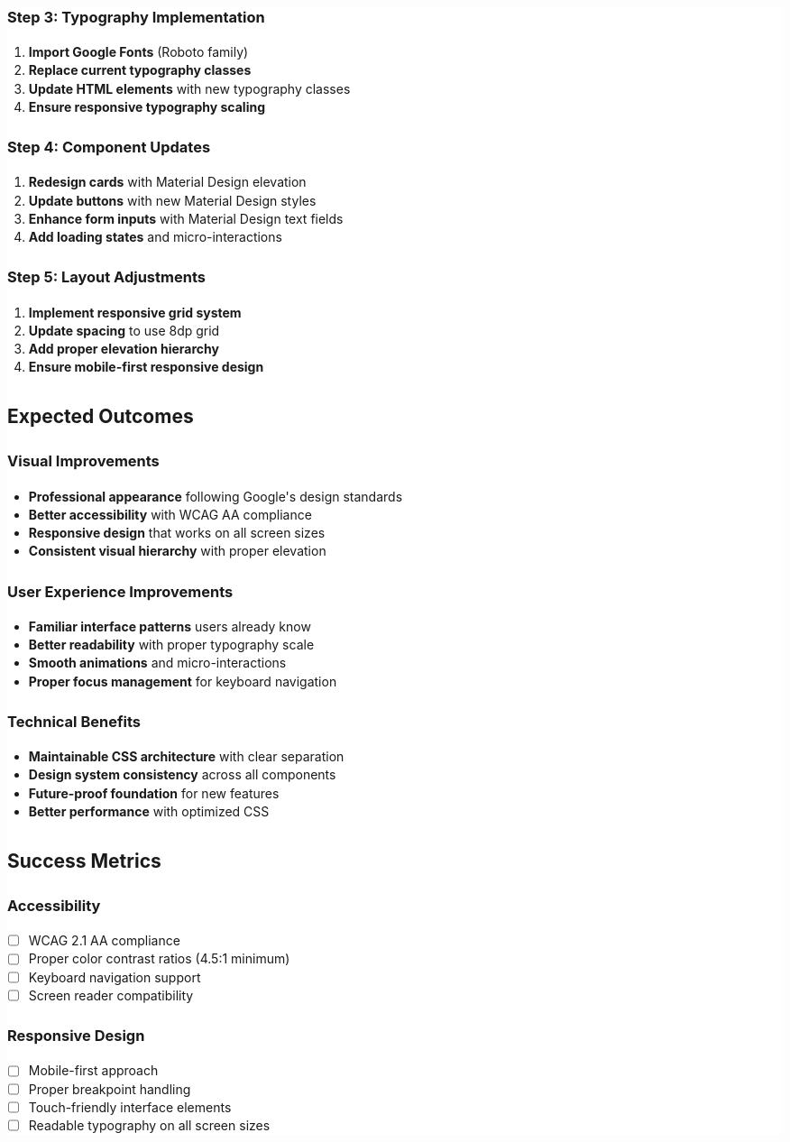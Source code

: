 ### Step 3: Typography Implementation
1. **Import Google Fonts** (Roboto family)
2. **Replace current typography classes**
3. **Update HTML elements** with new typography classes
4. **Ensure responsive typography scaling**

### Step 4: Component Updates
1. **Redesign cards** with Material Design elevation
2. **Update buttons** with new Material Design styles
3. **Enhance form inputs** with Material Design text fields
4. **Add loading states** and micro-interactions

### Step 5: Layout Adjustments
1. **Implement responsive grid system**
2. **Update spacing** to use 8dp grid
3. **Add proper elevation hierarchy**
4. **Ensure mobile-first responsive design**

## Expected Outcomes

### Visual Improvements
- **Professional appearance** following Google's design standards
- **Better accessibility** with WCAG AA compliance
- **Responsive design** that works on all screen sizes
- **Consistent visual hierarchy** with proper elevation

### User Experience Improvements
- **Familiar interface patterns** users already know
- **Better readability** with proper typography scale
- **Smooth animations** and micro-interactions
- **Proper focus management** for keyboard navigation

### Technical Benefits
- **Maintainable CSS architecture** with clear separation
- **Design system consistency** across all components
- **Future-proof foundation** for new features
- **Better performance** with optimized CSS

## Success Metrics

### Accessibility
- [ ] WCAG 2.1 AA compliance
- [ ] Proper color contrast ratios (4.5:1 minimum)
- [ ] Keyboard navigation support
- [ ] Screen reader compatibility

### Responsive Design
- [ ] Mobile-first approach
- [ ] Proper breakpoint handling
- [ ] Touch-friendly interface elements
- [ ] Readable typography on all screen sizes

